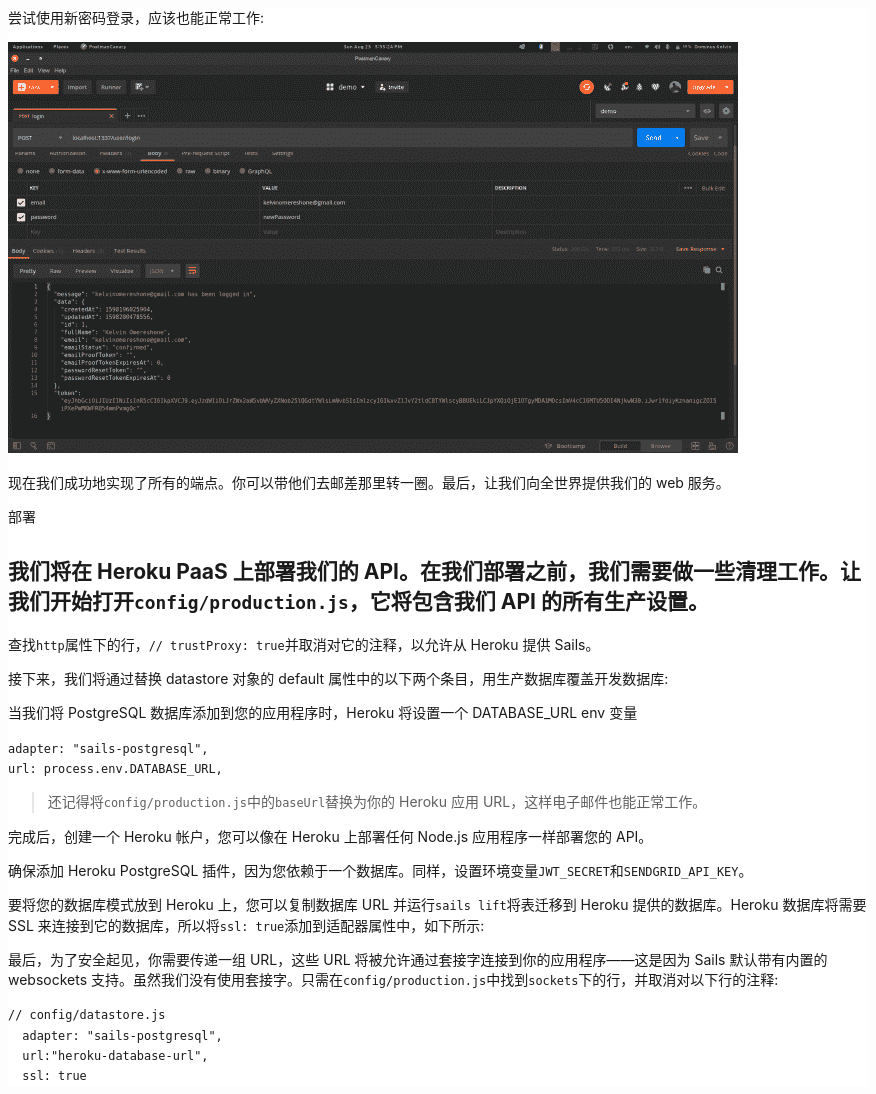尝试使用新密码登录，应该也能正常工作:

![new password login](img/b5789ec4850d1806974a4c41afbcd4fa.png)

现在我们成功地实现了所有的端点。你可以带他们去邮差那里转一圈。最后，让我们向全世界提供我们的 web 服务。

部署

## 我们将在 Heroku PaaS 上部署我们的 API。在我们部署之前，我们需要做一些清理工作。让我们开始打开`config/production.js`，它将包含我们 API 的所有生产设置。

查找`http`属性下的行，`// trustProxy: true`并取消对它的注释，以允许从 Heroku 提供 Sails。

接下来，我们将通过替换 datastore 对象的 default 属性中的以下两个条目，用生产数据库覆盖开发数据库:

当我们将 PostgreSQL 数据库添加到您的应用程序时，Heroku 将设置一个 DATABASE_URL env 变量

```
adapter: "sails-postgresql",
url: process.env.DATABASE_URL,
```

> 还记得将`config/production.js`中的`baseUrl`替换为你的 Heroku 应用 URL，这样电子邮件也能正常工作。

完成后，创建一个 Heroku 帐户，您可以像在 Heroku 上部署任何 Node.js 应用程序一样部署您的 API。

确保添加 Heroku PostgreSQL 插件，因为您依赖于一个数据库。同样，设置环境变量`JWT_SECRET`和`SENDGRID_API_KEY`。

要将您的数据库模式放到 Heroku 上，您可以复制数据库 URL 并运行`sails lift`将表迁移到 Heroku 提供的数据库。Heroku 数据库将需要 SSL 来连接到它的数据库，所以将`ssl: true`添加到适配器属性中，如下所示:

最后，为了安全起见，你需要传递一组 URL，这些 URL 将被允许通过套接字连接到你的应用程序——这是因为 Sails 默认带有内置的 websockets 支持。虽然我们没有使用套接字。只需在`config/production.js`中找到`sockets`下的行，并取消对以下行的注释:

```
// config/datastore.js
  adapter: "sails-postgresql",
  url:"heroku-database-url",
  ssl: true
```
